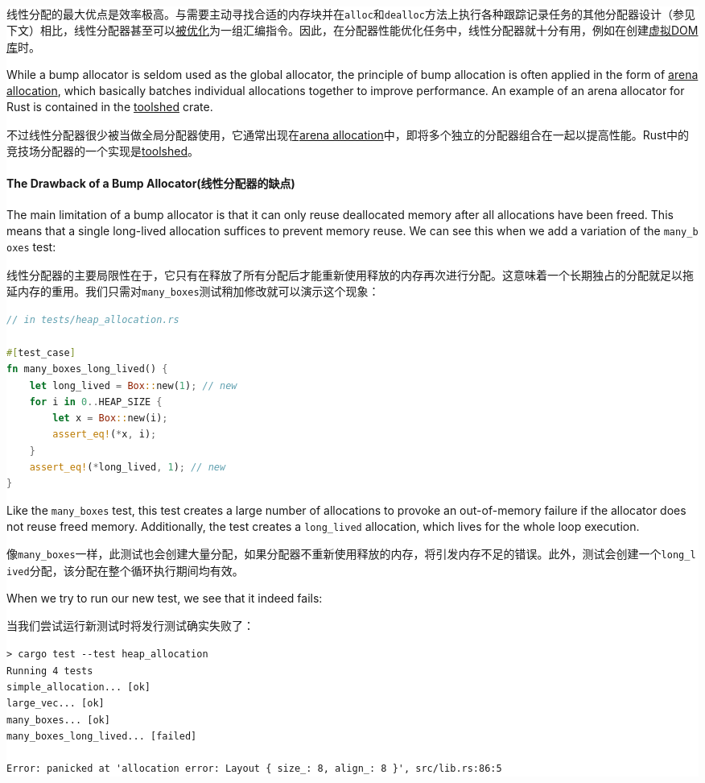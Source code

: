 线性分配的最大优点是效率极高。与需要主动寻找合适的内存块并在`alloc`和`dealloc`方法上执行各种跟踪记录任务的其他分配器设计（参见下文）相比，线性分配器甚至可以[被优化](https://fitzgeraldnick.com/2019/11/01/always-bump-downwards.html)为一组汇编指令。因此，在分配器性能优化任务中，线性分配器就十分有用，例如在创建[虚拟DOM库](https://hacks.mozilla.org/2019/03/fast-bump-allocated-virtual-doms-with-rust-and-wasm/)时。

While a bump allocator is seldom used as the global allocator, the principle of bump allocation is often applied in the form of [arena allocation](https://mgravell.github.io/Pipelines.Sockets.Unofficial/docs/arenas.html), which basically batches individual allocations together to improve performance. An example of an arena allocator for Rust is contained in the [toolshed](https://docs.rs/toolshed/0.8.1/toolshed/index.html) crate.

不过线性分配器很少被当做全局分配器使用，它通常出现在[arena allocation](https://mgravell.github.io/Pipelines.Sockets.Unofficial/docs/arenas.html)中，即将多个独立的分配器组合在一起以提高性能。Rust中的竞技场分配器的一个实现是[toolshed](https://docs.rs/toolshed/0.8.1/toolshed/index.html)。

#### The Drawback of a Bump Allocator(线性分配器的缺点)

The main limitation of a bump allocator is that it can only reuse deallocated memory after all allocations have been freed. This means that a single long-lived allocation suffices to prevent memory reuse. We can see this when we add a variation of the `many_boxes` test:

线性分配器的主要局限性在于，它只有在释放了所有分配后才能重新使用释放的内存再次进行分配。这意味着一个长期独占的分配就足以拖延内存的重用。我们只需对`many_boxes`测试稍加修改就可以演示这个现象：


```rust
// in tests/heap_allocation.rs

#[test_case]
fn many_boxes_long_lived() {
    let long_lived = Box::new(1); // new
    for i in 0..HEAP_SIZE {
        let x = Box::new(i);
        assert_eq!(*x, i);
    }
    assert_eq!(*long_lived, 1); // new
}
```

Like the `many_boxes` test, this test creates a large number of allocations to provoke an out-of-memory failure if the allocator does not reuse freed memory. Additionally, the test creates a `long_lived` allocation, which lives for the whole loop execution.

像`many_boxes`一样，此测试也会创建大量分配，如果分配器不重新使用释放的内存，将引发内存不足的错误。此外，测试会创建一个`long_lived`分配，该分配在整个循环执行期间均有效。

When we try to run our new test, we see that it indeed fails:

当我们尝试运行新测试时将发行测试确实失败了：

```
> cargo test --test heap_allocation
Running 4 tests
simple_allocation... [ok]
large_vec... [ok]
many_boxes... [ok]
many_boxes_long_lived... [failed]

Error: panicked at 'allocation error: Layout { size_: 8, align_: 8 }', src/lib.rs:86:5
```
